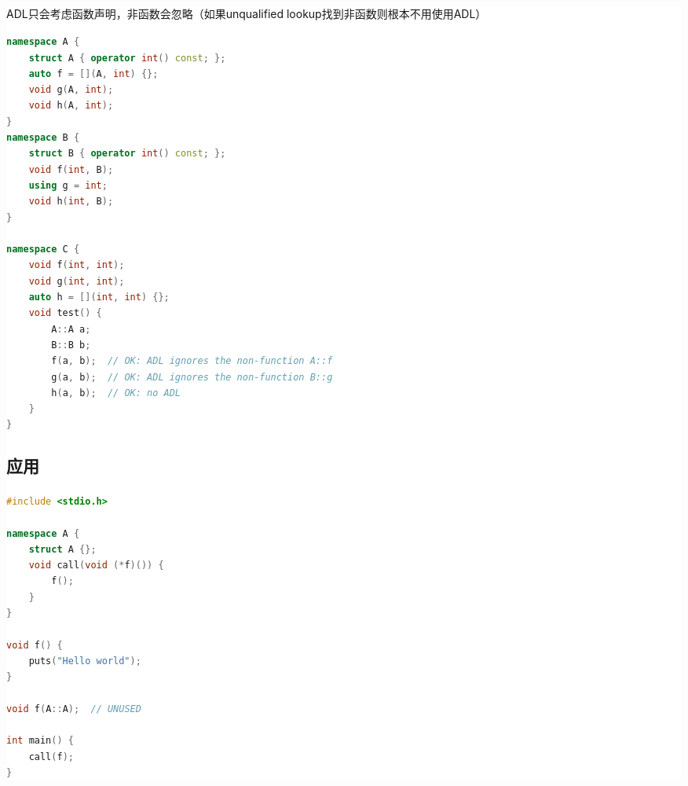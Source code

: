 ADL只会考虑函数声明，非函数会忽略（如果unqualified lookup找到非函数则根本不用使用ADL）

```c++
namespace A {
    struct A { operator int() const; };
    auto f = [](A, int) {};
    void g(A, int);
    void h(A, int);
}
namespace B {
    struct B { operator int() const; };
    void f(int, B);
    using g = int;
    void h(int, B);
}

namespace C {
    void f(int, int);
    void g(int, int);
    auto h = [](int, int) {};
    void test() {
        A::A a;
        B::B b;
        f(a, b);  // OK: ADL ignores the non-function A::f
        g(a, b);  // OK: ADL ignores the non-function B::g
        h(a, b);  // OK: no ADL
    }
}
```

## 应用

```c++
#include <stdio.h>

namespace A {
    struct A {};
    void call(void (*f)()) {
        f();
    }
}

void f() {
    puts("Hello world");
}

void f(A::A);  // UNUSED

int main() {
    call(f);
}
```
